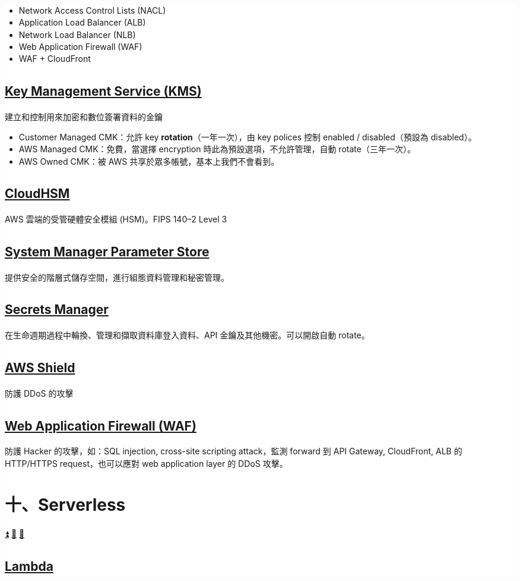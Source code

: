 - Network Access Control Lists (NACL)
- Application Load Balancer (ALB)
- Network Load Balancer (NLB)
- Web Application Firewall (WAF)
- WAF + CloudFront

## [Key Management Service (KMS)](https://aws.amazon.com/tw/kms/)

建立和控制用來加密和數位簽署資料的金鑰

- Customer Managed CMK：允許 key **rotation**（一年一次），由 key polices 控制 enabled / disabled（預設為 disabled）。
- AWS Managed CMK：免費，當選擇 encryption 時此為預設選項，不允許管理，自動 rotate（三年一次）。
- AWS Owned CMK：被 AWS 共享於眾多帳號，基本上我們不會看到。

## [CloudHSM](https://aws.amazon.com/tw/cloudhsm/)

AWS 雲端的受管硬體安全模組 (HSM)。FIPS 140–2 Level 3

## [System Manager Parameter Store](https://docs.aws.amazon.com/zh_tw/systems-manager/latest/userguide/systems-manager-parameter-store.html)

提供安全的階層式儲存空間，進行組態資料管理和秘密管理。

## [Secrets Manager](https://aws.amazon.com/tw/secrets-manager/)

在生命週期過程中輪換、管理和擷取資料庫登入資料、API 金鑰及其他機密。可以開啟自動 rotate。

## [AWS Shield](https://aws.amazon.com/tw/shield/?whats-new-cards.sort-by=item.additionalFields.postDateTime&whats-new-cards.sort-order=desc)

防護 DDoS 的攻擊

## [Web Application Firewall (WAF)](https://aws.amazon.com/tw/waf/)

防護 Hacker 的攻擊，如：SQL injection, cross-site scripting attack，監測 forward 到 API Gateway, CloudFront, ALB 的 HTTP/HTTPS request，也可以應對 web application layer 的 DDoS 攻擊。

# 十、Serverless

[⏫](https://medium.com/cloud-guru-的征途/考試篇-aws-saa-c02-大統整-一篇文章講完所有內容重點-868be49ae9ed#0838) [🔼](https://medium.com/cloud-guru-的征途/考試篇-aws-saa-c02-大統整-一篇文章講完所有內容重點-868be49ae9ed#3a9f) [🔽](https://medium.com/cloud-guru-的征途/考試篇-aws-saa-c02-大統整-一篇文章講完所有內容重點-868be49ae9ed#5175)

## [Lambda](https://aws.amazon.com/tw/lambda/)
